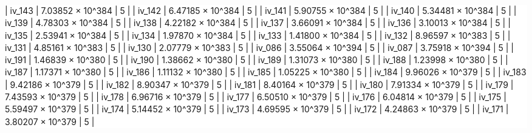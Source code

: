 | iv_143 | 7.03852 × 10^384 | 5 |
| iv_142 | 6.47185 × 10^384 | 5 |
| iv_141 | 5.90755 × 10^384 | 5 |
| iv_140 | 5.34481 × 10^384 | 5 |
| iv_139 | 4.78303 × 10^384 | 5 |
| iv_138 | 4.22182 × 10^384 | 5 |
| iv_137 | 3.66091 × 10^384 | 5 |
| iv_136 | 3.10013 × 10^384 | 5 |
| iv_135 | 2.53941 × 10^384 | 5 |
| iv_134 | 1.97870 × 10^384 | 5 |
| iv_133 | 1.41800 × 10^384 | 5 |
| iv_132 | 8.96597 × 10^383 | 5 |
| iv_131 | 4.85161 × 10^383 | 5 |
| iv_130 | 2.07779 × 10^383 | 5 |
| iv_086 | 3.55064 × 10^394 | 5 |
| iv_087 | 3.75918 × 10^394 | 5 |
| iv_191 | 1.46839 × 10^380 | 5 |
| iv_190 | 1.38662 × 10^380 | 5 |
| iv_189 | 1.31073 × 10^380 | 5 |
| iv_188 | 1.23998 × 10^380 | 5 |
| iv_187 | 1.17371 × 10^380 | 5 |
| iv_186 | 1.11132 × 10^380 | 5 |
| iv_185 | 1.05225 × 10^380 | 5 |
| iv_184 | 9.96026 × 10^379 | 5 |
| iv_183 | 9.42186 × 10^379 | 5 |
| iv_182 | 8.90347 × 10^379 | 5 |
| iv_181 | 8.40164 × 10^379 | 5 |
| iv_180 | 7.91334 × 10^379 | 5 |
| iv_179 | 7.43593 × 10^379 | 5 |
| iv_178 | 6.96716 × 10^379 | 5 |
| iv_177 | 6.50510 × 10^379 | 5 |
| iv_176 | 6.04814 × 10^379 | 5 |
| iv_175 | 5.59497 × 10^379 | 5 |
| iv_174 | 5.14452 × 10^379 | 5 |
| iv_173 | 4.69595 × 10^379 | 5 |
| iv_172 | 4.24863 × 10^379 | 5 |
| iv_171 | 3.80207 × 10^379 | 5 |
